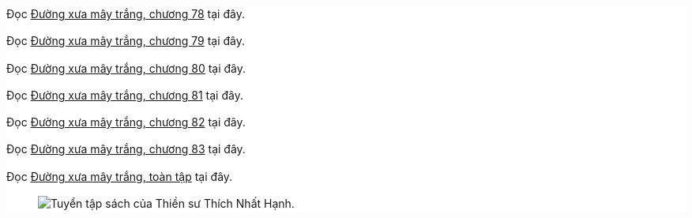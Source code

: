 Đọc [Đường xưa mây trắng, chương 78](/article/duong-xua-may-trang-chuong-78) tại đây.

Đọc [Đường xưa mây trắng, chương 79](/article/duong-xua-may-trang-chuong-79) tại đây.

Đọc [Đường xưa mây trắng, chương 80](/article/duong-xua-may-trang-chuong-80) tại đây.

Đọc [Đường xưa mây trắng, chương 81](/article/duong-xua-may-trang-chuong-81) tại đây.

Đọc [Đường xưa mây trắng, chương 82](/article/duong-xua-may-trang-chuong-82) tại đây.

Đọc [Đường xưa mây trắng, chương 83](/article/duong-xua-may-trang-chuong-83) tại đây.

Đọc [Đường xưa mây trắng, toàn tập](https://banmaixanh.vercel.app/ebook/duong-xua-may-trang.pdf) tại đây.

<figure><img src="https://banmaixanh.vercel.app/image/cover/001-216.jpg" alt="Tuyển tập sách của Thiền sư Thích Nhất Hạnh." title="Tuyển tập sách của Thiền sư Thích Nhất Hạnh." height=100% width=100%><figcaption><p></p></figcaption></figure>